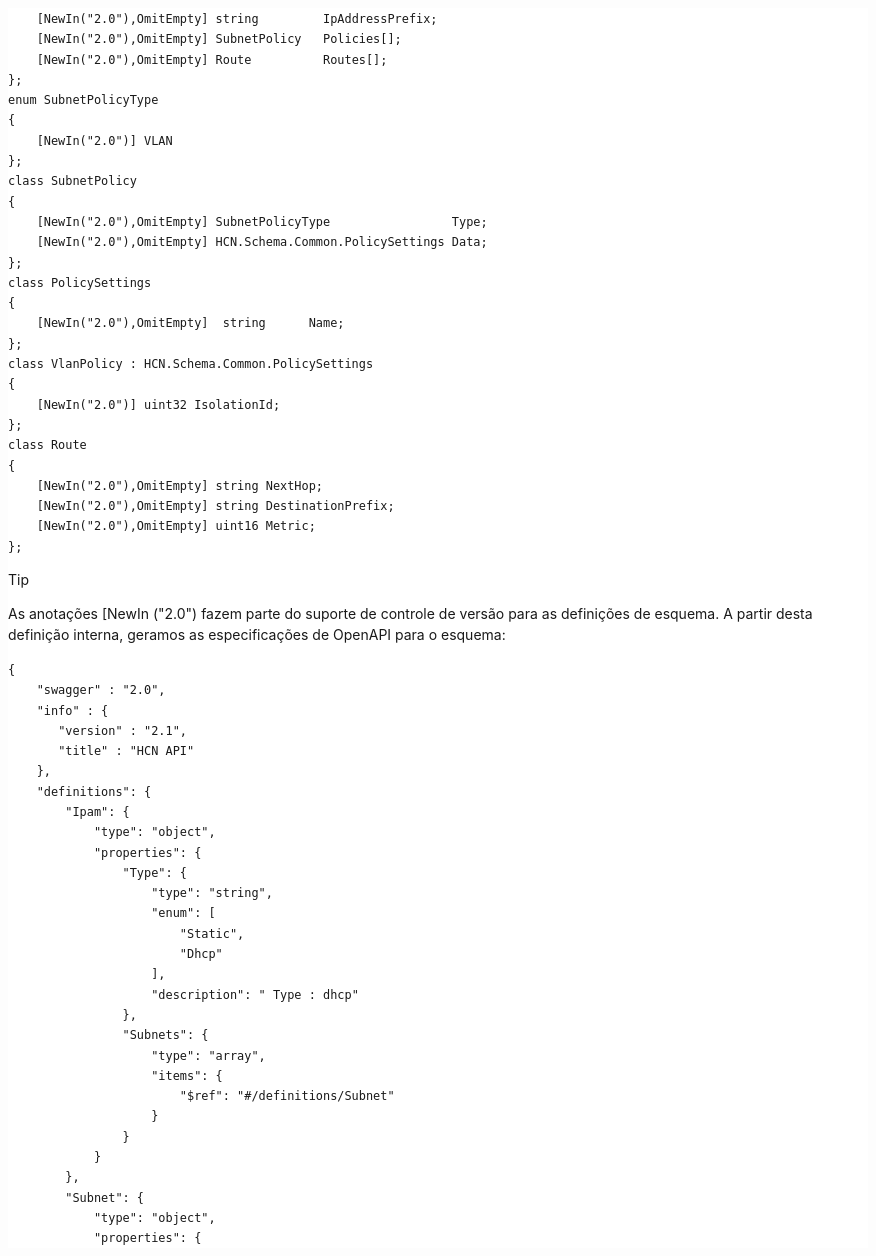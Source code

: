 ```
    [NewIn("2.0"),OmitEmpty] string         IpAddressPrefix;
    [NewIn("2.0"),OmitEmpty] SubnetPolicy   Policies[];
    [NewIn("2.0"),OmitEmpty] Route          Routes[];
};
enum SubnetPolicyType
{
    [NewIn("2.0")] VLAN
};
class SubnetPolicy
{
    [NewIn("2.0"),OmitEmpty] SubnetPolicyType                 Type;
    [NewIn("2.0"),OmitEmpty] HCN.Schema.Common.PolicySettings Data;
};
class PolicySettings
{
    [NewIn("2.0"),OmitEmpty]  string      Name;
};
class VlanPolicy : HCN.Schema.Common.PolicySettings
{
    [NewIn("2.0")] uint32 IsolationId;
};
class Route
{
    [NewIn("2.0"),OmitEmpty] string NextHop;
    [NewIn("2.0"),OmitEmpty] string DestinationPrefix;
    [NewIn("2.0"),OmitEmpty] uint16 Metric;
};
```

>[!TIP]
>As anotações [NewIn ("2.0") fazem parte do suporte de controle de versão para as definições de esquema.
A partir desta definição interna, geramos as especificações de OpenAPI para o esquema:

```
{
    "swagger" : "2.0",
    "info" : {
       "version" : "2.1",
       "title" : "HCN API"
    },
    "definitions": {
        "Ipam": {
            "type": "object",
            "properties": {
                "Type": {
                    "type": "string",
                    "enum": [
                        "Static",
                        "Dhcp"
                    ],
                    "description": " Type : dhcp"
                },
                "Subnets": {
                    "type": "array",
                    "items": {
                        "$ref": "#/definitions/Subnet"
                    }
                }
            }
        },
        "Subnet": {
            "type": "object",
            "properties": {
```